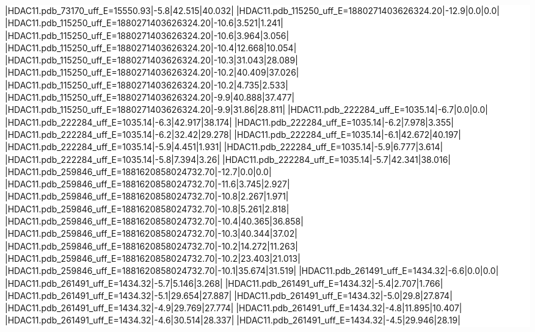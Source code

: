 |HDAC11.pdb\_73170\_uff\_E=15550.93|-5.8|42\.515|40\.032|
|HDAC11.pdb\_115250\_uff\_E=1880271403626324.20|-12.9|0\.0|0\.0|
|HDAC11.pdb\_115250\_uff\_E=1880271403626324.20|-10.6|3\.521|1\.241|
|HDAC11.pdb\_115250\_uff\_E=1880271403626324.20|-10.6|3\.964|3\.056|
|HDAC11.pdb\_115250\_uff\_E=1880271403626324.20|-10.4|12\.668|10\.054|
|HDAC11.pdb\_115250\_uff\_E=1880271403626324.20|-10.3|31\.043|28\.089|
|HDAC11.pdb\_115250\_uff\_E=1880271403626324.20|-10.2|40\.409|37\.026|
|HDAC11.pdb\_115250\_uff\_E=1880271403626324.20|-10.2|4\.735|2\.533|
|HDAC11.pdb\_115250\_uff\_E=1880271403626324.20|-9.9|40\.888|37\.477|
|HDAC11.pdb\_115250\_uff\_E=1880271403626324.20|-9.9|31\.86|28\.811|
|HDAC11.pdb\_222284\_uff\_E=1035.14|-6.7|0\.0|0\.0|
|HDAC11.pdb\_222284\_uff\_E=1035.14|-6.3|42\.917|38\.174|
|HDAC11.pdb\_222284\_uff\_E=1035.14|-6.2|7\.978|3\.355|
|HDAC11.pdb\_222284\_uff\_E=1035.14|-6.2|32\.42|29\.278|
|HDAC11.pdb\_222284\_uff\_E=1035.14|-6.1|42\.672|40\.197|
|HDAC11.pdb\_222284\_uff\_E=1035.14|-5.9|4\.451|1\.931|
|HDAC11.pdb\_222284\_uff\_E=1035.14|-5.9|6\.777|3\.614|
|HDAC11.pdb\_222284\_uff\_E=1035.14|-5.8|7\.394|3\.26|
|HDAC11.pdb\_222284\_uff\_E=1035.14|-5.7|42\.341|38\.016|
|HDAC11.pdb\_259846\_uff\_E=1881620858024732.70|-12.7|0\.0|0\.0|
|HDAC11.pdb\_259846\_uff\_E=1881620858024732.70|-11.6|3\.745|2\.927|
|HDAC11.pdb\_259846\_uff\_E=1881620858024732.70|-10.8|2\.267|1\.971|
|HDAC11.pdb\_259846\_uff\_E=1881620858024732.70|-10.8|5\.261|2\.818|
|HDAC11.pdb\_259846\_uff\_E=1881620858024732.70|-10.4|40\.365|36\.858|
|HDAC11.pdb\_259846\_uff\_E=1881620858024732.70|-10.3|40\.344|37\.02|
|HDAC11.pdb\_259846\_uff\_E=1881620858024732.70|-10.2|14\.272|11\.263|
|HDAC11.pdb\_259846\_uff\_E=1881620858024732.70|-10.2|23\.403|21\.013|
|HDAC11.pdb\_259846\_uff\_E=1881620858024732.70|-10.1|35\.674|31\.519|
|HDAC11.pdb\_261491\_uff\_E=1434.32|-6.6|0\.0|0\.0|
|HDAC11.pdb\_261491\_uff\_E=1434.32|-5.7|5\.146|3\.268|
|HDAC11.pdb\_261491\_uff\_E=1434.32|-5.4|2\.707|1\.766|
|HDAC11.pdb\_261491\_uff\_E=1434.32|-5.1|29\.654|27\.887|
|HDAC11.pdb\_261491\_uff\_E=1434.32|-5.0|29\.8|27\.874|
|HDAC11.pdb\_261491\_uff\_E=1434.32|-4.9|29\.769|27\.774|
|HDAC11.pdb\_261491\_uff\_E=1434.32|-4.8|11\.895|10\.407|
|HDAC11.pdb\_261491\_uff\_E=1434.32|-4.6|30\.514|28\.337|
|HDAC11.pdb\_261491\_uff\_E=1434.32|-4.5|29\.946|28\.19|